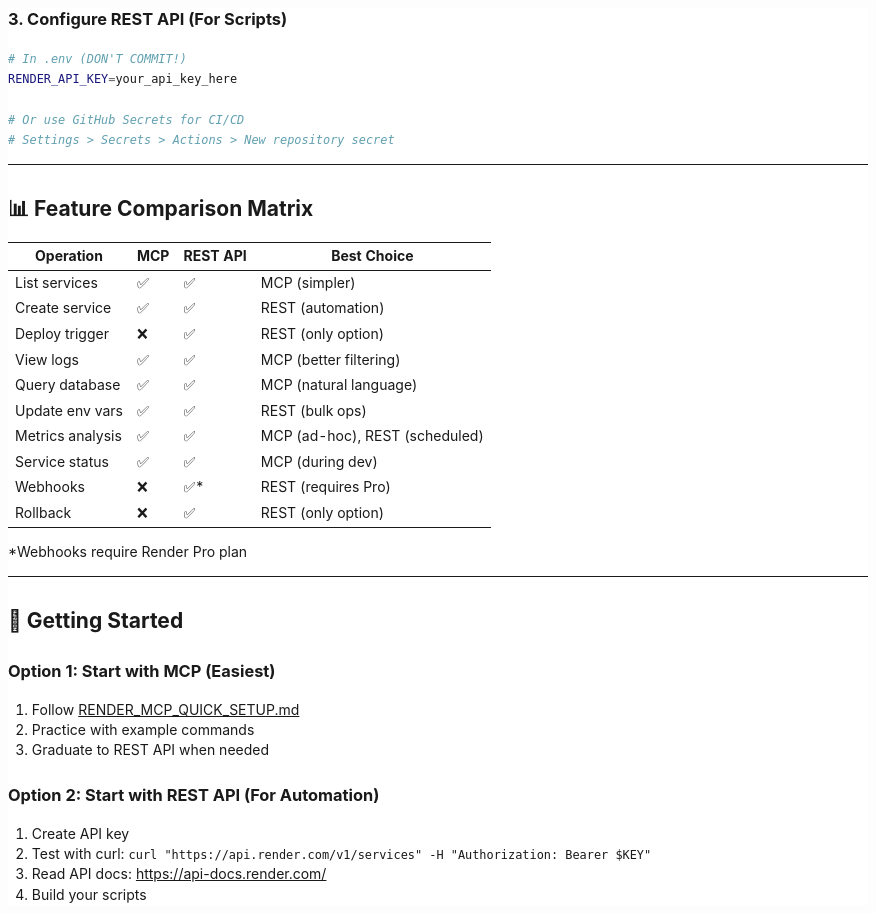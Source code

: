 ### 3. Configure REST API (For Scripts)

```bash
# In .env (DON'T COMMIT!)
RENDER_API_KEY=your_api_key_here

# Or use GitHub Secrets for CI/CD
# Settings > Secrets > Actions > New repository secret
```

---

## 📊 Feature Comparison Matrix

| Operation | MCP | REST API | Best Choice |
|-----------|-----|----------|-------------|
| List services | ✅ | ✅ | MCP (simpler) |
| Create service | ✅ | ✅ | REST (automation) |
| Deploy trigger | ❌ | ✅ | REST (only option) |
| View logs | ✅ | ✅ | MCP (better filtering) |
| Query database | ✅ | ✅ | MCP (natural language) |
| Update env vars | ✅ | ✅ | REST (bulk ops) |
| Metrics analysis | ✅ | ✅ | MCP (ad-hoc), REST (scheduled) |
| Service status | ✅ | ✅ | MCP (during dev) |
| Webhooks | ❌ | ✅* | REST (requires Pro) |
| Rollback | ❌ | ✅ | REST (only option) |

*Webhooks require Render Pro plan

---

## 🚀 Getting Started

### Option 1: Start with MCP (Easiest)

1. Follow [RENDER_MCP_QUICK_SETUP.md](./RENDER_MCP_QUICK_SETUP.md)
2. Practice with example commands
3. Graduate to REST API when needed

### Option 2: Start with REST API (For Automation)

1. Create API key
2. Test with curl: `curl "https://api.render.com/v1/services" -H "Authorization: Bearer $KEY"`
3. Read API docs: <https://api-docs.render.com/>
4. Build your scripts
